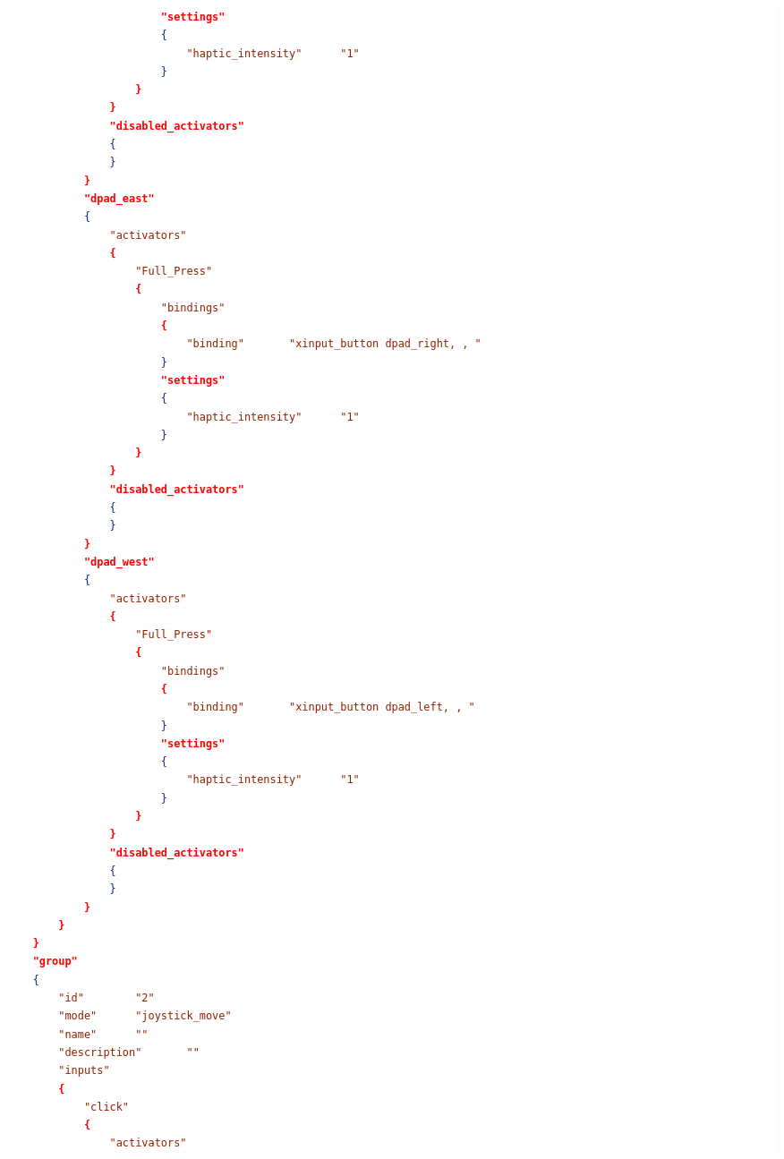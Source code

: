 ```json
						"settings"
						{
							"haptic_intensity"		"1"
						}
					}
				}
				"disabled_activators"
				{
				}
			}
			"dpad_east"
			{
				"activators"
				{
					"Full_Press"
					{
						"bindings"
						{
							"binding"		"xinput_button dpad_right, , "
						}
						"settings"
						{
							"haptic_intensity"		"1"
						}
					}
				}
				"disabled_activators"
				{
				}
			}
			"dpad_west"
			{
				"activators"
				{
					"Full_Press"
					{
						"bindings"
						{
							"binding"		"xinput_button dpad_left, , "
						}
						"settings"
						{
							"haptic_intensity"		"1"
						}
					}
				}
				"disabled_activators"
				{
				}
			}
		}
	}
	"group"
	{
		"id"		"2"
		"mode"		"joystick_move"
		"name"		""
		"description"		""
		"inputs"
		{
			"click"
			{
				"activators"
```